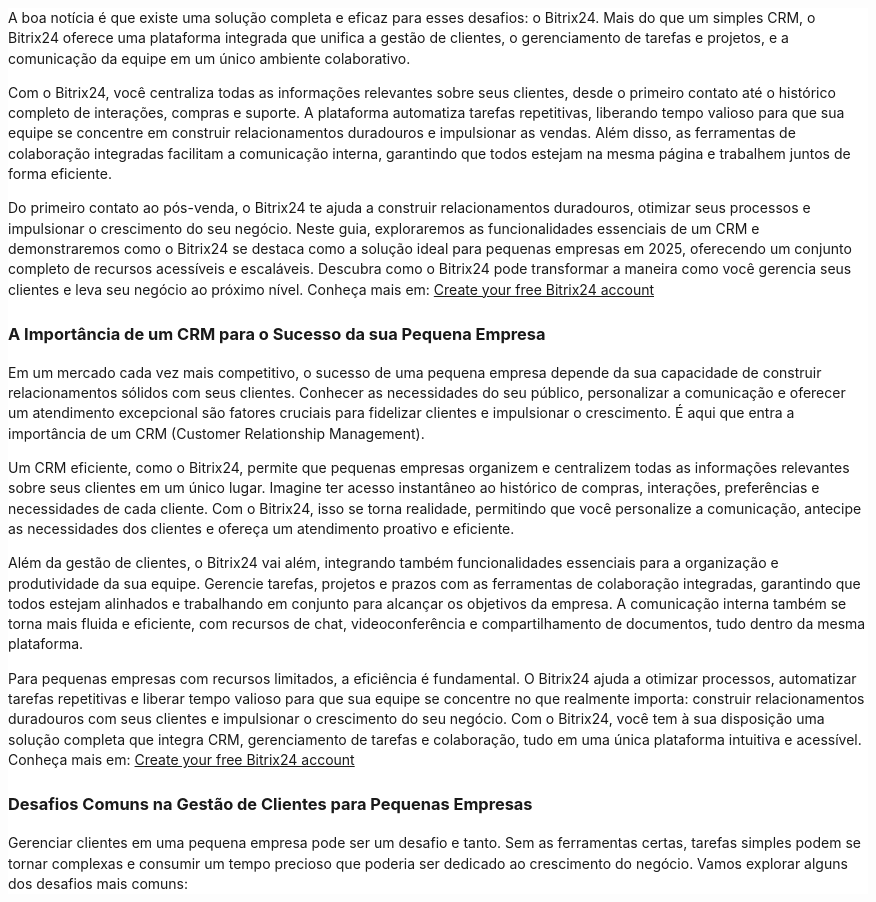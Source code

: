 A boa notícia é que existe uma solução completa e eficaz para esses desafios: o Bitrix24.  Mais do que um simples CRM, o Bitrix24 oferece uma plataforma integrada que unifica a gestão de clientes, o gerenciamento de tarefas e projetos, e a comunicação da equipe em um único ambiente colaborativo.

Com o Bitrix24, você centraliza todas as informações relevantes sobre seus clientes, desde o primeiro contato até o histórico completo de interações, compras e suporte. A plataforma automatiza tarefas repetitivas, liberando tempo valioso para que sua equipe se concentre em construir relacionamentos duradouros e impulsionar as vendas. Além disso, as ferramentas de colaboração integradas facilitam a comunicação interna, garantindo que todos estejam na mesma página e trabalhem juntos de forma eficiente.

Do primeiro contato ao pós-venda, o Bitrix24 te ajuda a construir relacionamentos duradouros, otimizar seus processos e impulsionar o crescimento do seu negócio. Neste guia, exploraremos as funcionalidades essenciais de um CRM e demonstraremos como o Bitrix24 se destaca como a solução ideal para pequenas empresas em 2025, oferecendo um conjunto completo de recursos acessíveis e escaláveis. Descubra como o Bitrix24 pode transformar a maneira como você gerencia seus clientes e leva seu negócio ao próximo nível. Conheça mais em: <a href="https://www.bitrix24.com/create.php?p=25482205&p1=MelhorCRMparaPequenasEmpresasem2025%3AGuiaCompletodeEscolha" rel="noindex nofollow">Create your free Bitrix24 account</a>

### A Importância de um CRM para o Sucesso da sua Pequena Empresa

Em um mercado cada vez mais competitivo, o sucesso de uma pequena empresa depende da sua capacidade de construir relacionamentos sólidos com seus clientes.  Conhecer as necessidades do seu público, personalizar a comunicação e oferecer um atendimento excepcional são fatores cruciais para fidelizar clientes e impulsionar o crescimento.  É aqui que entra a importância de um CRM (Customer Relationship Management).

Um CRM eficiente, como o Bitrix24, permite que pequenas empresas organizem e centralizem todas as informações relevantes sobre seus clientes em um único lugar. Imagine ter acesso instantâneo ao histórico de compras, interações, preferências e necessidades de cada cliente.  Com o Bitrix24, isso se torna realidade, permitindo que você personalize a comunicação, antecipe as necessidades dos clientes e ofereça um atendimento proativo e eficiente.

Além da gestão de clientes, o Bitrix24 vai além, integrando também funcionalidades essenciais para a organização e produtividade da sua equipe.  Gerencie tarefas, projetos e prazos com as ferramentas de colaboração integradas, garantindo que todos estejam alinhados e trabalhando em conjunto para alcançar os objetivos da empresa.  A comunicação interna também se torna mais fluida e eficiente, com recursos de chat, videoconferência e compartilhamento de documentos, tudo dentro da mesma plataforma.

Para pequenas empresas com recursos limitados, a eficiência é fundamental. O Bitrix24 ajuda a otimizar processos, automatizar tarefas repetitivas e liberar tempo valioso para que sua equipe se concentre no que realmente importa: construir relacionamentos duradouros com seus clientes e impulsionar o crescimento do seu negócio.  Com o Bitrix24, você tem à sua disposição uma solução completa que integra CRM, gerenciamento de tarefas e colaboração, tudo em uma única plataforma intuitiva e acessível. Conheça mais em: <a href="https://www.bitrix24.com/create.php?p=25482205&p1=MelhorCRMparaPequenasEmpresasem2025%3AGuiaCompletodeEscolha" rel="noindex nofollow">Create your free Bitrix24 account</a>

### Desafios Comuns na Gestão de Clientes para Pequenas Empresas

Gerenciar clientes em uma pequena empresa pode ser um desafio e tanto.  Sem as ferramentas certas, tarefas simples podem se tornar complexas e consumir um tempo precioso que poderia ser dedicado ao crescimento do negócio.  Vamos explorar alguns dos desafios mais comuns:
